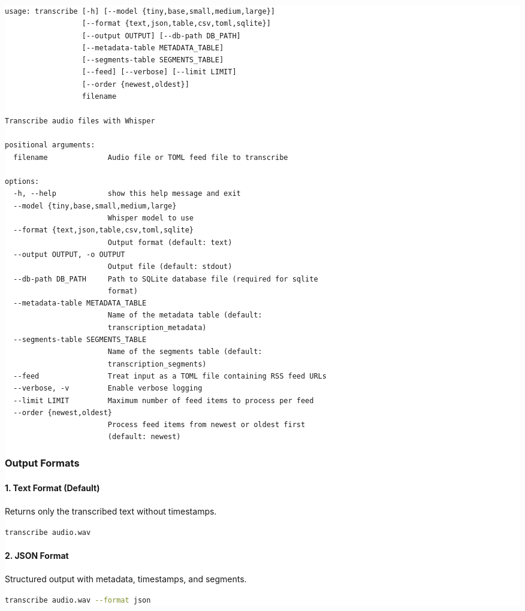 ```
usage: transcribe [-h] [--model {tiny,base,small,medium,large}]
                  [--format {text,json,table,csv,toml,sqlite}]
                  [--output OUTPUT] [--db-path DB_PATH]
                  [--metadata-table METADATA_TABLE]
                  [--segments-table SEGMENTS_TABLE]
                  [--feed] [--verbose] [--limit LIMIT]
                  [--order {newest,oldest}]
                  filename

Transcribe audio files with Whisper

positional arguments:
  filename              Audio file or TOML feed file to transcribe

options:
  -h, --help            show this help message and exit
  --model {tiny,base,small,medium,large}
                        Whisper model to use
  --format {text,json,table,csv,toml,sqlite}
                        Output format (default: text)
  --output OUTPUT, -o OUTPUT
                        Output file (default: stdout)
  --db-path DB_PATH     Path to SQLite database file (required for sqlite
                        format)
  --metadata-table METADATA_TABLE
                        Name of the metadata table (default:
                        transcription_metadata)
  --segments-table SEGMENTS_TABLE
                        Name of the segments table (default:
                        transcription_segments)
  --feed                Treat input as a TOML file containing RSS feed URLs
  --verbose, -v         Enable verbose logging
  --limit LIMIT         Maximum number of feed items to process per feed
  --order {newest,oldest}
                        Process feed items from newest or oldest first
                        (default: newest)
```

### Output Formats

#### 1. Text Format (Default)
Returns only the transcribed text without timestamps.

```bash
transcribe audio.wav
```

#### 2. JSON Format
Structured output with metadata, timestamps, and segments.

```bash
transcribe audio.wav --format json
```
